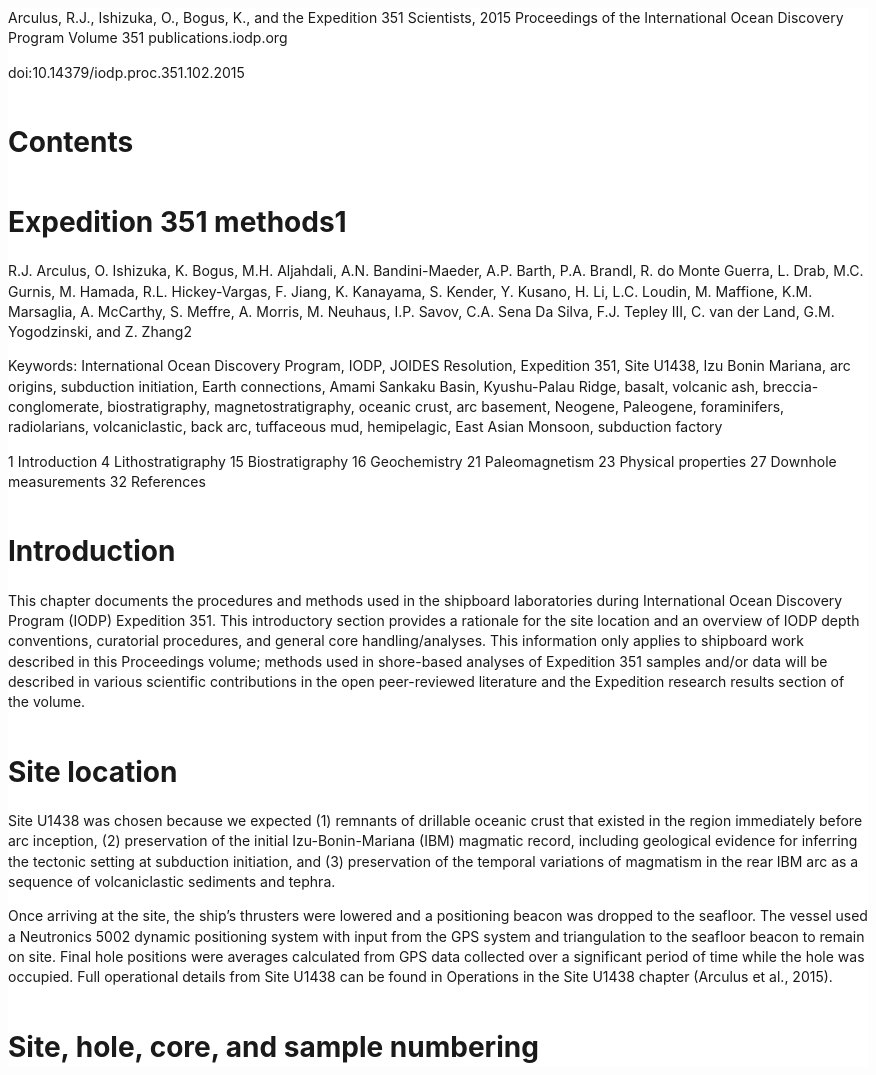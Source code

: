 Arculus, R.J., Ishizuka, O., Bogus, K., and the Expedition 351 Scientists, 2015 Proceedings of the International Ocean Discovery Program Volume 351 publications.iodp.org  

doi:10.14379/iodp.proc.351.102.2015  

# Contents  

# Expedition 351 methods1  

R.J. Arculus, O. Ishizuka, K. Bogus, M.H. Aljahdali, A.N. Bandini-Maeder, A.P. Barth, P.A. Brandl, R. do Monte Guerra, L. Drab, M.C. Gurnis, M. Hamada, R.L. Hickey-Vargas, F. Jiang, K. Kanayama, S. Kender, Y. Kusano, H. Li, L.C. Loudin, M. Maffione, K.M. Marsaglia, A. McCarthy, S. Meffre, A. Morris, M. Neuhaus, I.P. Savov, C.A. Sena Da Silva, F.J. Tepley III, C. van der Land, G.M. Yogodzinski, and Z. Zhang2  

Keywords: International Ocean Discovery Program, IODP, JOIDES Resolution, Expedition 351, Site U1438, Izu Bonin Mariana, arc origins, subduction initiation, Earth connections, Amami Sankaku Basin, Kyushu-Palau Ridge, basalt, volcanic ash, breccia-conglomerate, biostratigraphy, magnetostratigraphy, oceanic crust, arc basement, Neogene, Paleogene, foraminifers, radiolarians, volcaniclastic, back arc, tuffaceous mud, hemipelagic, East Asian Monsoon, subduction factory  

1 Introduction 4 Lithostratigraphy 15 Biostratigraphy 16 Geochemistry 21 Paleomagnetism 23 Physical properties 27 Downhole measurements 32 References  

# Introduction  

This chapter documents the procedures and methods used in the shipboard laboratories during International Ocean Discovery Program (IODP) Expedition 351. This introductory section provides a rationale for the site location and an overview of IODP depth conventions, curatorial procedures, and general core handling/analyses. This information only applies to shipboard work described in this Proceedings volume; methods used in shore-based analyses of Expedition 351 samples and/or data will be described in various scientific contributions in the open peer-reviewed literature and the Expedition research results section of the volume.  

# Site location  

Site U1438 was chosen because we expected (1) remnants of drillable oceanic crust that existed in the region immediately before arc inception, (2) preservation of the initial Izu-Bonin-Mariana (IBM) magmatic record, including geological evidence for inferring the tectonic setting at subduction initiation, and (3) preservation of the temporal variations of magmatism in the rear IBM arc as a sequence of volcaniclastic sediments and tephra.  

Once arriving at the site, the ship’s thrusters were lowered and a positioning beacon was dropped to the seafloor. The vessel used a Neutronics 5002 dynamic positioning system with input from the GPS system and triangulation to the seafloor beacon to remain on site. Final hole positions were averages calculated from GPS data collected over a significant period of time while the hole was occupied. Full operational details from Site U1438 can be found in Operations in the Site U1438 chapter (Arculus et al., 2015).  

# Site, hole, core, and sample numbering  
